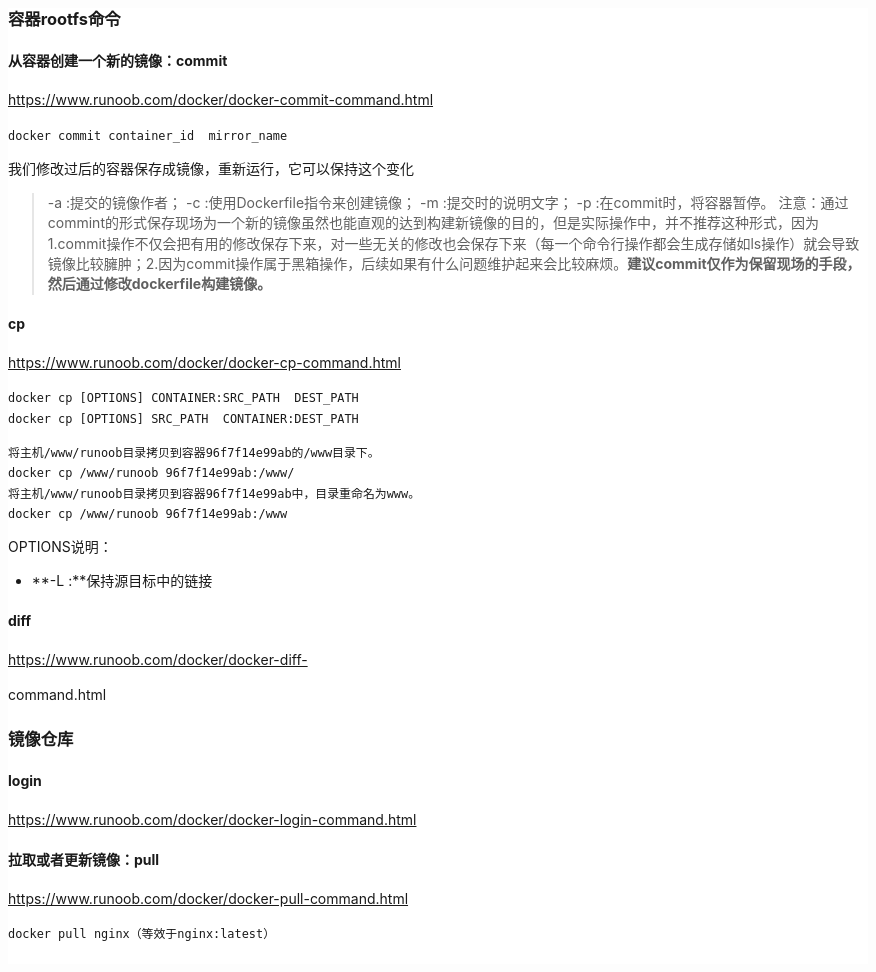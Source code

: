 ### 容器rootfs命令

#### 从容器创建一个新的镜像：commit
https://www.runoob.com/docker/docker-commit-command.html

```
docker commit container_id  mirror_name
```

我们修改过后的容器保存成镜像，重新运行，它可以保持这个变化

>-a :提交的镜像作者；
-c :使用Dockerfile指令来创建镜像；
-m :提交时的说明文字；
-p :在commit时，将容器暂停。
注意：通过commint的形式保存现场为一个新的镜像虽然也能直观的达到构建新镜像的目的，但是实际操作中，并不推荐这种形式，因为1.commit操作不仅会把有用的修改保存下来，对一些无关的修改也会保存下来（每一个命令行操作都会生成存储如ls操作）就会导致镜像比较臃肿；2.因为commit操作属于黑箱操作，后续如果有什么问题维护起来会比较麻烦。**建议commit仅作为保留现场的手段，然后通过修改dockerfile构建镜像。**

#### cp
https://www.runoob.com/docker/docker-cp-command.html

```shell
docker cp [OPTIONS] CONTAINER:SRC_PATH  DEST_PATH
docker cp [OPTIONS] SRC_PATH  CONTAINER:DEST_PATH
```

```
将主机/www/runoob目录拷贝到容器96f7f14e99ab的/www目录下。
docker cp /www/runoob 96f7f14e99ab:/www/
将主机/www/runoob目录拷贝到容器96f7f14e99ab中，目录重命名为www。
docker cp /www/runoob 96f7f14e99ab:/www

```

OPTIONS说明：

- **-L :**保持源目标中的链接

  

#### diff
https://www.runoob.com/docker/docker-diff-

command.html

### 镜像仓库

#### login
https://www.runoob.com/docker/docker-login-command.html
#### 拉取或者更新镜像：pull
https://www.runoob.com/docker/docker-pull-command.html

```
docker pull nginx（等效于nginx:latest）


```
